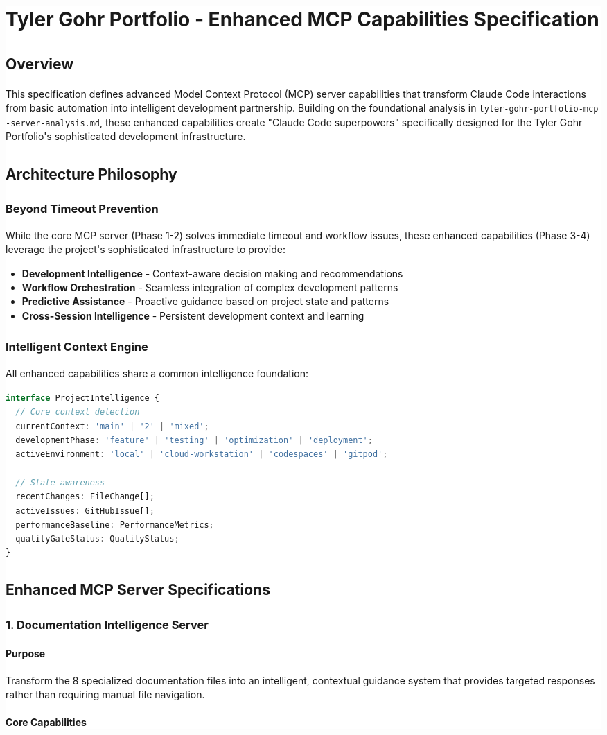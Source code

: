 # Tyler Gohr Portfolio - Enhanced MCP Capabilities Specification

## Overview

This specification defines advanced Model Context Protocol (MCP) server capabilities that transform Claude Code interactions from basic automation into intelligent development partnership. Building on the foundational analysis in `tyler-gohr-portfolio-mcp-server-analysis.md`, these enhanced capabilities create "Claude Code superpowers" specifically designed for the Tyler Gohr Portfolio's sophisticated development infrastructure.

## Architecture Philosophy

### **Beyond Timeout Prevention**
While the core MCP server (Phase 1-2) solves immediate timeout and workflow issues, these enhanced capabilities (Phase 3-4) leverage the project's sophisticated infrastructure to provide:

- **Development Intelligence** - Context-aware decision making and recommendations
- **Workflow Orchestration** - Seamless integration of complex development patterns
- **Predictive Assistance** - Proactive guidance based on project state and patterns
- **Cross-Session Intelligence** - Persistent development context and learning

### **Intelligent Context Engine**
All enhanced capabilities share a common intelligence foundation:

```typescript
interface ProjectIntelligence {
  // Core context detection
  currentContext: 'main' | '2' | 'mixed';
  developmentPhase: 'feature' | 'testing' | 'optimization' | 'deployment';
  activeEnvironment: 'local' | 'cloud-workstation' | 'codespaces' | 'gitpod';
  
  // State awareness
  recentChanges: FileChange[];
  activeIssues: GitHubIssue[];
  performanceBaseline: PerformanceMetrics;
  qualityGateStatus: QualityStatus;
}
```

## Enhanced MCP Server Specifications

### **1. Documentation Intelligence Server**

#### **Purpose**
Transform the 8 specialized documentation files into an intelligent, contextual guidance system that provides targeted responses rather than requiring manual file navigation.

#### **Core Capabilities**
